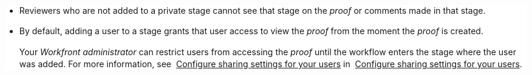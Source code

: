 * Reviewers who are not added to a private stage cannot see that stage on the *proof* or comments made in that stage.
* By default, adding a user&nbsp;to a stage grants&nbsp;that user access to view the *proof* from the moment the *proof* is created.

  Your *Workfront administrator* can restrict users from accessing the *proof* until the workflow enters the stage where the user was added. For more information, see&nbsp; [Configure sharing settings for your users](../../../administration-and-setup/manage-workfront/configure-proofing/configure-sharing-settings-users.md)&nbsp;in&nbsp; [Configure sharing settings for your users](../../../administration-and-setup/manage-workfront/configure-proofing/configure-sharing-settings-users.md).

